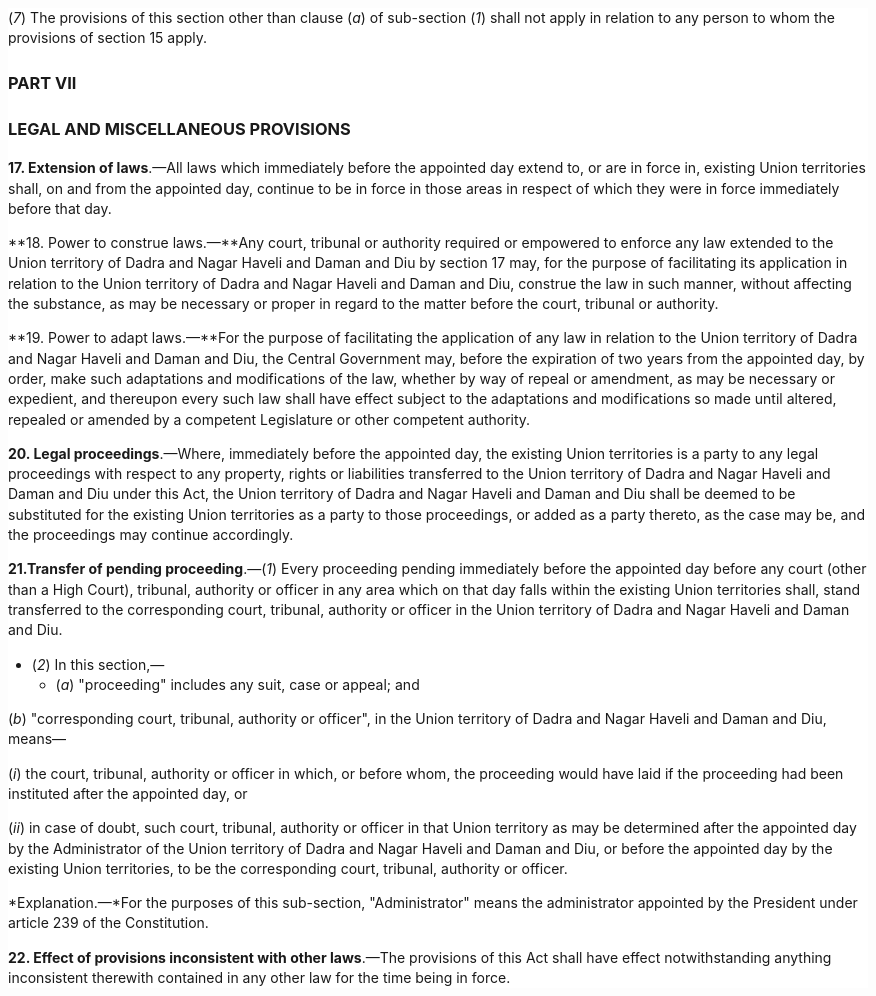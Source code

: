 (*7*) The provisions of this section other than clause (*a*) of sub-section (*1*) shall not apply in relation to any person to whom the provisions of section 15 apply.

### PART VII

### LEGAL AND MISCELLANEOUS PROVISIONS

**17. Extension of laws**.—All laws which immediately before the appointed day extend to, or are in force in, existing Union territories shall, on and from the appointed day, continue to be in force in those areas in respect of which they were in force immediately before that day.

**18. Power to construe laws.—**Any court, tribunal or authority required or empowered to enforce any law extended to the Union territory of Dadra and Nagar Haveli and Daman and Diu by section 17 may, for the purpose of facilitating its application in relation to the Union territory of Dadra and Nagar Haveli and Daman and Diu, construe the law in such manner, without affecting the substance, as may be necessary or proper in regard to the matter before the court, tribunal or authority.

**19. Power to adapt laws.—**For the purpose of facilitating the application of any law in relation to the Union territory of Dadra and Nagar Haveli and Daman and Diu, the Central Government may, before the expiration of two years from the appointed day, by order, make such adaptations and modifications of the law, whether by way of repeal or amendment, as may be necessary or expedient, and thereupon every such law shall have effect subject to the adaptations and modifications so made until altered, repealed or amended by a competent Legislature or other competent authority.

**20. Legal proceedings**.—Where, immediately before the appointed day, the existing Union territories is a party to any legal proceedings with respect to any property, rights or liabilities transferred to the Union territory of Dadra and Nagar Haveli and Daman and Diu under this Act, the Union territory of Dadra and Nagar Haveli and Daman and Diu shall be deemed to be substituted for the existing Union territories as a party to those proceedings, or added as a party thereto, as the case may be, and the proceedings may continue accordingly.

**21.Transfer of pending proceeding**.—(*1*) Every proceeding pending immediately before the appointed day before any court (other than a High Court), tribunal, authority or officer in any area which on that day falls within the existing Union territories shall, stand transferred to the corresponding court, tribunal, authority or officer in the Union territory of Dadra and Nagar Haveli and Daman and Diu.

- (*2*) In this section,—
  - (*a*) "proceeding" includes any suit, case or appeal; and

(*b*) "corresponding court, tribunal, authority or officer", in the Union territory of Dadra and Nagar Haveli and Daman and Diu, means—

(*i*) the court, tribunal, authority or officer in which, or before whom, the proceeding would have laid if the proceeding had been instituted after the appointed day, or

(*ii*) in case of doubt, such court, tribunal, authority or officer in that Union territory as may be determined after the appointed day by the Administrator of the Union territory of Dadra and Nagar Haveli and Daman and Diu, or before the appointed day by the existing Union territories, to be the corresponding court, tribunal, authority or officer.

*Explanation.—*For the purposes of this sub-section, "Administrator" means the administrator appointed by the President under article 239 of the Constitution.

**22. Effect of provisions inconsistent with other laws**.—The provisions of this Act shall have effect notwithstanding anything inconsistent therewith contained in any other law for the time being in force.
